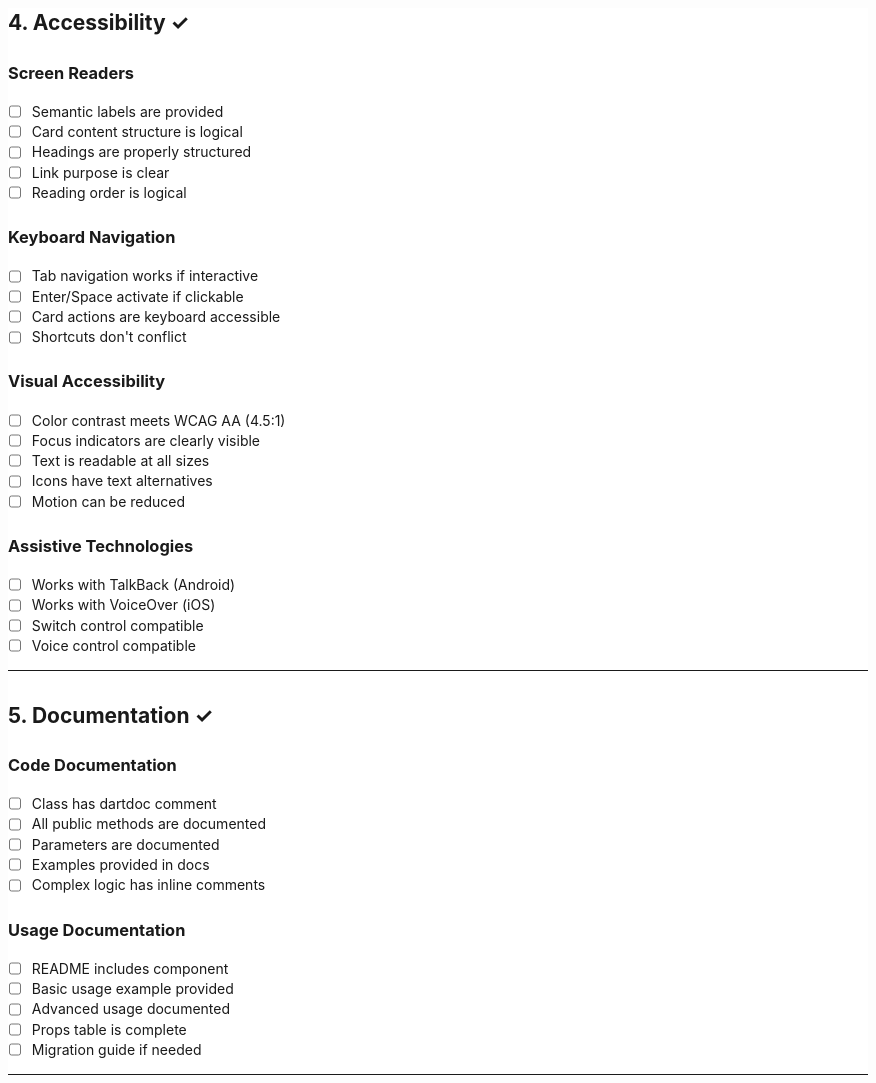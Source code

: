 
## 4. Accessibility ✓

### Screen Readers
- [ ] Semantic labels are provided
- [ ] Card content structure is logical
- [ ] Headings are properly structured
- [ ] Link purpose is clear
- [ ] Reading order is logical

### Keyboard Navigation
- [ ] Tab navigation works if interactive
- [ ] Enter/Space activate if clickable
- [ ] Card actions are keyboard accessible
- [ ] Shortcuts don't conflict

### Visual Accessibility
- [ ] Color contrast meets WCAG AA (4.5:1)
- [ ] Focus indicators are clearly visible
- [ ] Text is readable at all sizes
- [ ] Icons have text alternatives
- [ ] Motion can be reduced

### Assistive Technologies
- [ ] Works with TalkBack (Android)
- [ ] Works with VoiceOver (iOS)
- [ ] Switch control compatible
- [ ] Voice control compatible

---

## 5. Documentation ✓

### Code Documentation
- [ ] Class has dartdoc comment
- [ ] All public methods are documented
- [ ] Parameters are documented
- [ ] Examples provided in docs
- [ ] Complex logic has inline comments

### Usage Documentation
- [ ] README includes component
- [ ] Basic usage example provided
- [ ] Advanced usage documented
- [ ] Props table is complete
- [ ] Migration guide if needed

---
